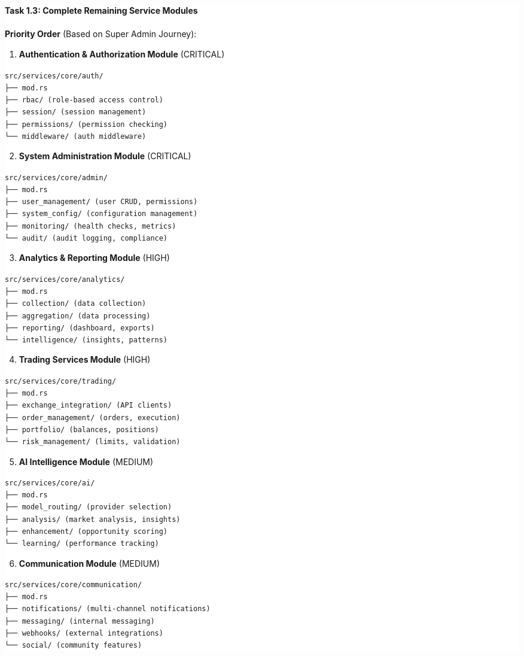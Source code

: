 #### **Task 1.3: Complete Remaining Service Modules**
**Priority Order** (Based on Super Admin Journey):

1. **Authentication & Authorization Module** (CRITICAL)
```text
src/services/core/auth/
├── mod.rs
├── rbac/ (role-based access control)
├── session/ (session management)
├── permissions/ (permission checking)
└── middleware/ (auth middleware)
```

2. **System Administration Module** (CRITICAL)
```text
src/services/core/admin/
├── mod.rs
├── user_management/ (user CRUD, permissions)
├── system_config/ (configuration management)
├── monitoring/ (health checks, metrics)
└── audit/ (audit logging, compliance)
```

3. **Analytics & Reporting Module** (HIGH)
```text
src/services/core/analytics/
├── mod.rs
├── collection/ (data collection)
├── aggregation/ (data processing)
├── reporting/ (dashboard, exports)
└── intelligence/ (insights, patterns)
```

4. **Trading Services Module** (HIGH)
```text
src/services/core/trading/
├── mod.rs
├── exchange_integration/ (API clients)
├── order_management/ (orders, execution)
├── portfolio/ (balances, positions)
└── risk_management/ (limits, validation)
```

5. **AI Intelligence Module** (MEDIUM)
```text
src/services/core/ai/
├── mod.rs
├── model_routing/ (provider selection)
├── analysis/ (market analysis, insights)
├── enhancement/ (opportunity scoring)
└── learning/ (performance tracking)
```

6. **Communication Module** (MEDIUM)
```text
src/services/core/communication/
├── mod.rs
├── notifications/ (multi-channel notifications)
├── messaging/ (internal messaging)
├── webhooks/ (external integrations)
└── social/ (community features)
```
